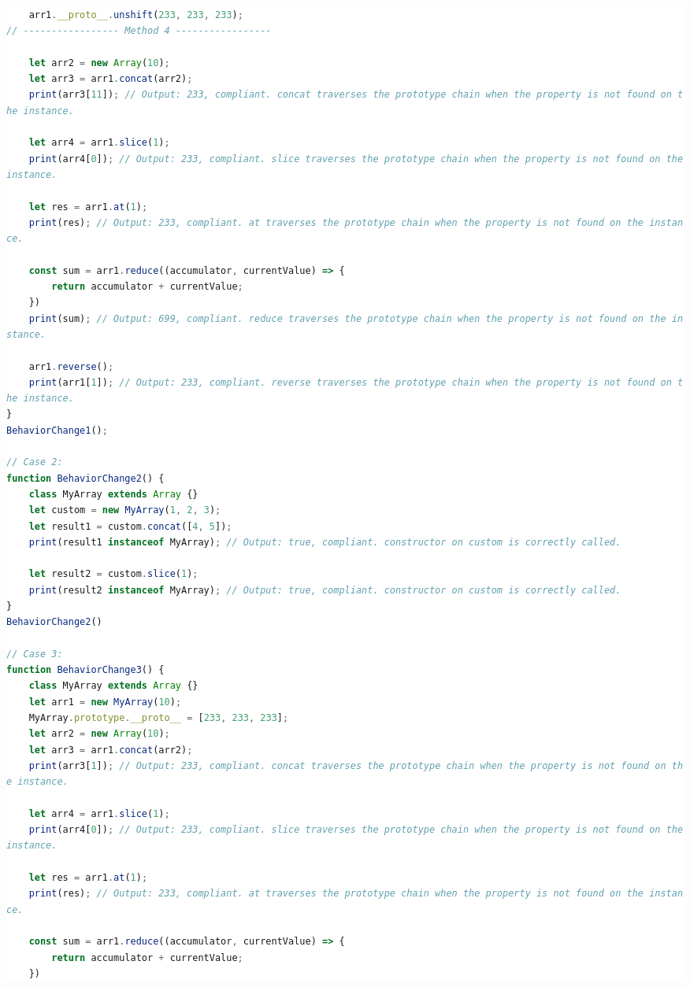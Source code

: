```js
    arr1.__proto__.unshift(233, 233, 233);
// ----------------- Method 4 -----------------

    let arr2 = new Array(10);
    let arr3 = arr1.concat(arr2);
    print(arr3[11]); // Output: 233, compliant. concat traverses the prototype chain when the property is not found on the instance.

    let arr4 = arr1.slice(1);
    print(arr4[0]); // Output: 233, compliant. slice traverses the prototype chain when the property is not found on the instance.

    let res = arr1.at(1);
    print(res); // Output: 233, compliant. at traverses the prototype chain when the property is not found on the instance.

    const sum = arr1.reduce((accumulator, currentValue) => {
        return accumulator + currentValue;
    })
    print(sum); // Output: 699, compliant. reduce traverses the prototype chain when the property is not found on the instance.

    arr1.reverse();
    print(arr1[1]); // Output: 233, compliant. reverse traverses the prototype chain when the property is not found on the instance.
}
BehaviorChange1();

// Case 2:
function BehaviorChange2() {
    class MyArray extends Array {}
    let custom = new MyArray(1, 2, 3);
    let result1 = custom.concat([4, 5]);
    print(result1 instanceof MyArray); // Output: true, compliant. constructor on custom is correctly called.

    let result2 = custom.slice(1);
    print(result2 instanceof MyArray); // Output: true, compliant. constructor on custom is correctly called.
}
BehaviorChange2()

// Case 3:
function BehaviorChange3() {
    class MyArray extends Array {}
    let arr1 = new MyArray(10);
    MyArray.prototype.__proto__ = [233, 233, 233];
    let arr2 = new Array(10);
    let arr3 = arr1.concat(arr2);
    print(arr3[1]); // Output: 233, compliant. concat traverses the prototype chain when the property is not found on the instance.

    let arr4 = arr1.slice(1);
    print(arr4[0]); // Output: 233, compliant. slice traverses the prototype chain when the property is not found on the instance.

    let res = arr1.at(1);
    print(res); // Output: 233, compliant. at traverses the prototype chain when the property is not found on the instance.

    const sum = arr1.reduce((accumulator, currentValue) => {
        return accumulator + currentValue;
    })
```